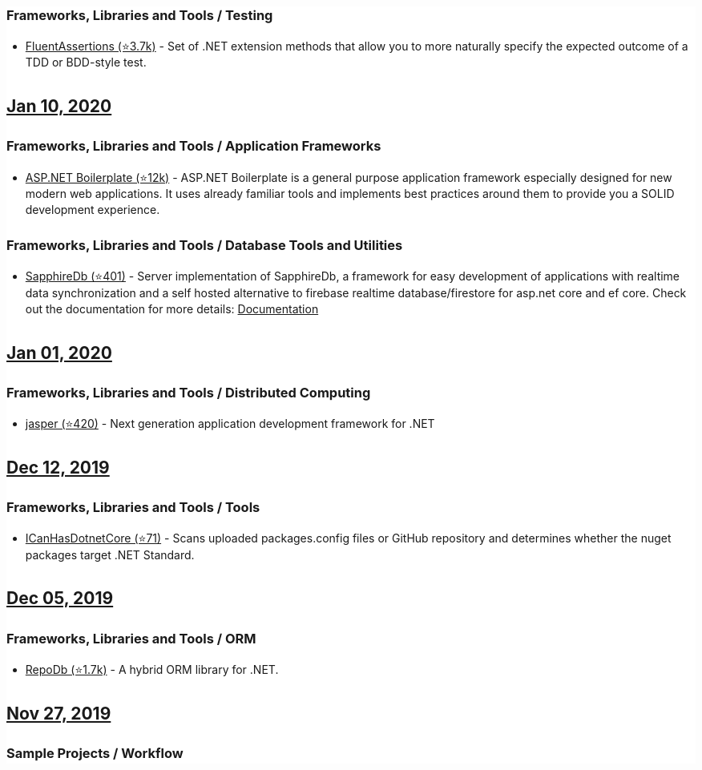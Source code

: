 ### Frameworks, Libraries and Tools / Testing

*   [FluentAssertions (⭐3.7k)](https://github.com/fluentassertions/fluentassertions) - Set of .NET extension methods that allow you to more naturally specify the expected outcome of a TDD or BDD-style test.

## [Jan 10, 2020](/content/2020/01/10/README.md)

### Frameworks, Libraries and Tools / Application Frameworks

*   [ASP.NET Boilerplate (⭐12k)](https://github.com/aspnetboilerplate/aspnetboilerplate) - ASP.NET Boilerplate is a general purpose application framework especially designed for new modern web applications. It uses already familiar tools and implements best practices around them to provide you a SOLID development experience.

### Frameworks, Libraries and Tools / Database Tools and Utilities

*   [SapphireDb (⭐401)](https://github.com/SapphireDb/SapphireDb) - Server implementation of SapphireDb, a framework for easy development of applications with realtime data synchronization and a self hosted alternative to firebase realtime database/firestore for asp.net core and ef core. Check out the documentation for more details: [Documentation](https://sapphire-db.com)

## [Jan 01, 2020](/content/2020/01/01/README.md)

### Frameworks, Libraries and Tools / Distributed Computing

*   [jasper (⭐420)](https://github.com/JasperFx/jasper) - Next generation application development framework for .NET

## [Dec 12, 2019](/content/2019/12/12/README.md)

### Frameworks, Libraries and Tools / Tools

*   [ICanHasDotnetCore (⭐71)](https://github.com/OctopusDeploy/ICanHasDotnetCore) - Scans uploaded packages.config files or GitHub repository and determines whether the nuget packages target .NET Standard.

## [Dec 05, 2019](/content/2019/12/05/README.md)

### Frameworks, Libraries and Tools / ORM

*   [RepoDb (⭐1.7k)](https://github.com/mikependon/RepoDb) - A hybrid ORM library for .NET.

## [Nov 27, 2019](/content/2019/11/27/README.md)

### Sample Projects / Workflow
